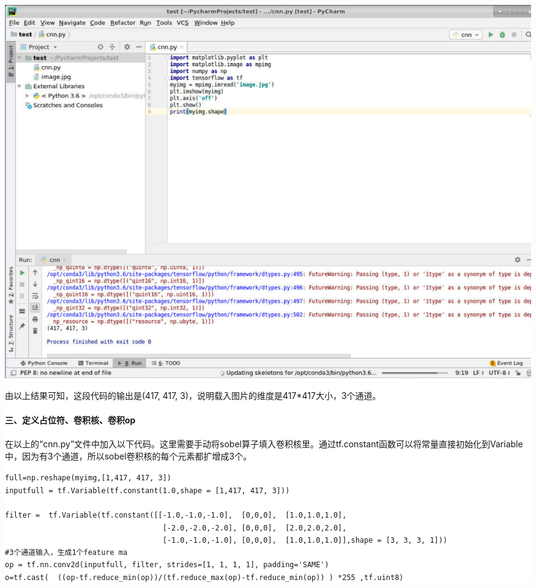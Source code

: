 ![CNN运行结果.png](./pic/CNN运行结果.png)

由以上结果可知，这段代码的输出是(417, 417, 3)，说明载入图片的维度是417\*417大小，3个通道。

#### 三、定义占位符、卷积核、卷积op

在以上的“cnn.py”文件中加入以下代码。这里需要手动将sobel算子填入卷积核里。通过tf.constant函数可以将常量直接初始化到Variable中，因为有3个通道，所以sobel卷积核的每个元素都扩增成3个。

```markup
full=np.reshape(myimg,[1,417, 417, 3])
inputfull = tf.Variable(tf.constant(1.0,shape = [1,417, 417, 3]))

filter =  tf.Variable(tf.constant([[-1.0,-1.0,-1.0],  [0,0,0],  [1.0,1.0,1.0],
                                    [-2.0,-2.0,-2.0], [0,0,0],  [2.0,2.0,2.0],
                                    [-1.0,-1.0,-1.0], [0,0,0],  [1.0,1.0,1.0]],shape = [3, 3, 3, 1]))    
#3个通道输入，生成1个feature ma
op = tf.nn.conv2d(inputfull, filter, strides=[1, 1, 1, 1], padding='SAME') 
o=tf.cast(  ((op-tf.reduce_min(op))/(tf.reduce_max(op)-tf.reduce_min(op)) ) *255 ,tf.uint8)
```
